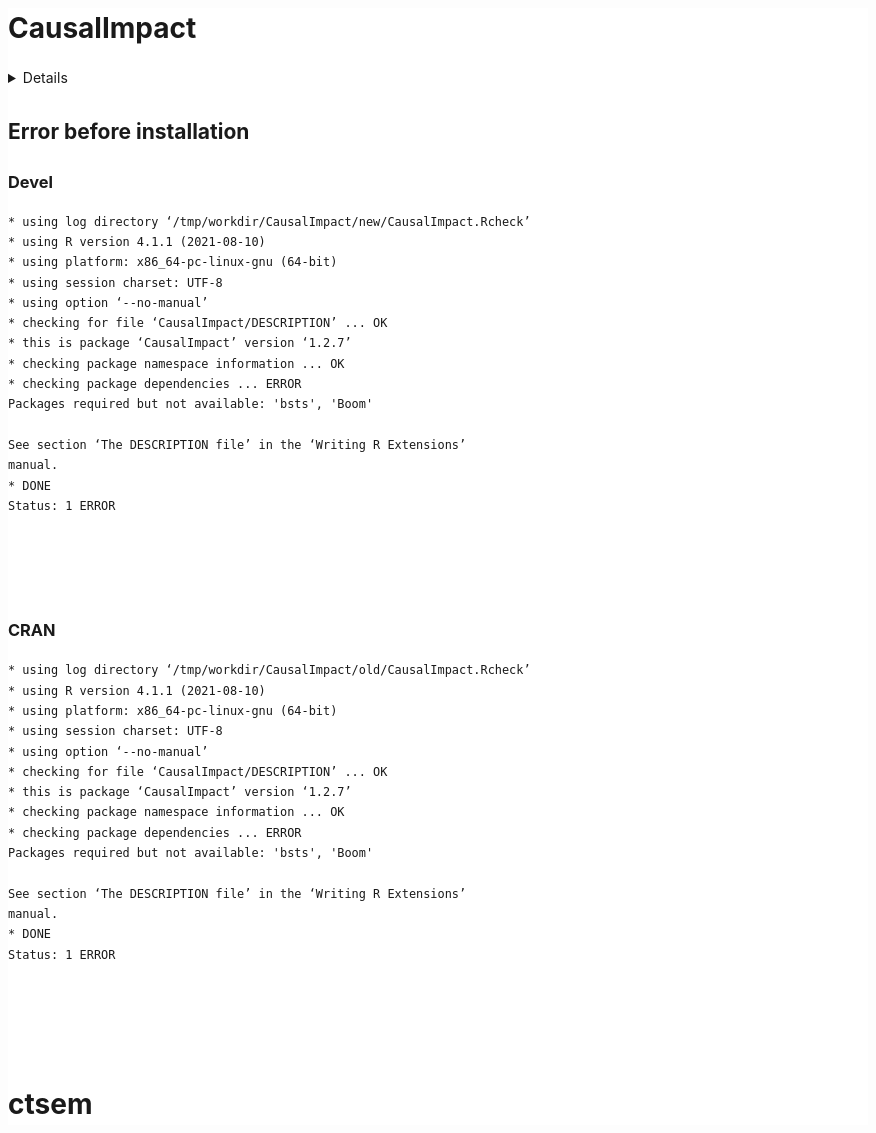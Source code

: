 # CausalImpact

<details></details>

## Error before installation

### Devel

```
* using log directory ‘/tmp/workdir/CausalImpact/new/CausalImpact.Rcheck’
* using R version 4.1.1 (2021-08-10)
* using platform: x86_64-pc-linux-gnu (64-bit)
* using session charset: UTF-8
* using option ‘--no-manual’
* checking for file ‘CausalImpact/DESCRIPTION’ ... OK
* this is package ‘CausalImpact’ version ‘1.2.7’
* checking package namespace information ... OK
* checking package dependencies ... ERROR
Packages required but not available: 'bsts', 'Boom'

See section ‘The DESCRIPTION file’ in the ‘Writing R Extensions’
manual.
* DONE
Status: 1 ERROR





```
### CRAN

```
* using log directory ‘/tmp/workdir/CausalImpact/old/CausalImpact.Rcheck’
* using R version 4.1.1 (2021-08-10)
* using platform: x86_64-pc-linux-gnu (64-bit)
* using session charset: UTF-8
* using option ‘--no-manual’
* checking for file ‘CausalImpact/DESCRIPTION’ ... OK
* this is package ‘CausalImpact’ version ‘1.2.7’
* checking package namespace information ... OK
* checking package dependencies ... ERROR
Packages required but not available: 'bsts', 'Boom'

See section ‘The DESCRIPTION file’ in the ‘Writing R Extensions’
manual.
* DONE
Status: 1 ERROR





```
# ctsem
